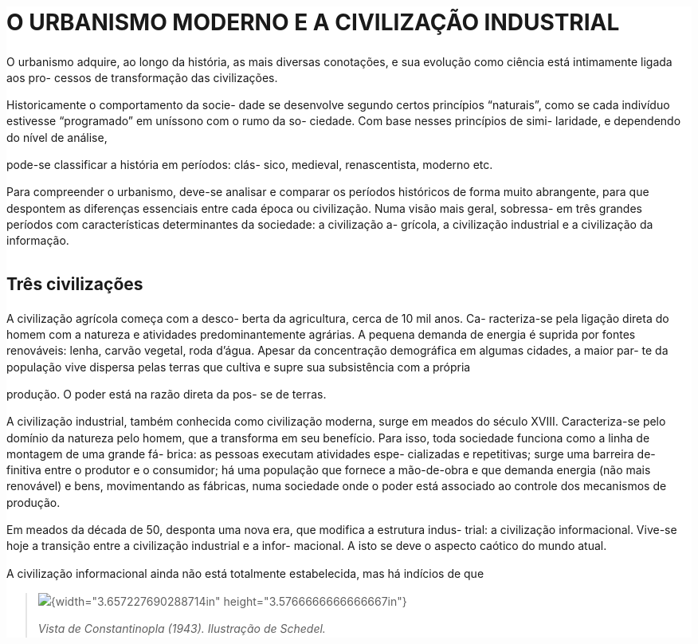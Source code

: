 O URBANISMO MODERNO E A CIVILIZAÇÃO INDUSTRIAL
==============================================

O urbanismo adquire, ao longo da história, as mais diversas conotações,
e sua evolução como ciência está intimamente ligada aos pro- cessos de
transformação das civilizações.

Historicamente o comportamento da socie- dade se desenvolve segundo
certos princípios “naturais”, como se cada indivíduo estivesse
“programado” em uníssono com o rumo da so- ciedade. Com base nesses
princípios de simi- laridade, e dependendo do nível de análise,

pode-se classificar a história em períodos: clás- sico, medieval,
renascentista, moderno etc.

Para compreender o urbanismo, deve-se analisar e comparar os períodos
históricos de forma muito abrangente, para que despontem as diferenças
essenciais entre cada época ou civilização. Numa visão mais geral,
sobressa- em três grandes períodos com características determinantes da
sociedade: a civilização a- grícola, a civilização industrial e a
civilização da informação.

Três civilizações
-----------------

A civilização agrícola começa com a desco- berta da agricultura, cerca
de 10 mil anos. Ca- racteriza-se pela ligação direta do homem com a
natureza e atividades predominantemente agrárias. A pequena demanda de
energia é suprida por fontes renováveis: lenha, carvão vegetal, roda
d’água. Apesar da concentração demográfica em algumas cidades, a maior
par- te da população vive dispersa pelas terras que cultiva e supre sua
subsistência com a própria

produção. O poder está na razão direta da pos- se de terras.

A civilização industrial, também conhecida como civilização moderna,
surge em meados do século XVIII. Caracteriza-se pelo domínio da natureza
pelo homem, que a transforma em seu benefício. Para isso, toda sociedade
funciona como a linha de montagem de uma grande fá- brica: as pessoas
executam atividades espe- cializadas e repetitivas; surge uma barreira
de- finitiva entre o produtor e o consumidor; há uma população que
fornece a mão-de-obra e que demanda energia (não mais renovável) e bens,
movimentando as fábricas, numa sociedade onde o poder está associado ao
controle dos mecanismos de produção.

Em meados da década de 50, desponta uma nova era, que modifica a
estrutura indus- trial: a civilização informacional. Vive-se hoje a
transição entre a civilização industrial e a infor- macional. A isto se
deve o aspecto caótico do mundo atual.

A civilização informacional ainda não está totalmente estabelecida, mas
há indícios de que

> ![](media/image7.png){width="3.657227690288714in"
> height="3.5766666666666667in"}
>
> *Vista de Constantinopla (1943). Ilustração de Schedel.*

